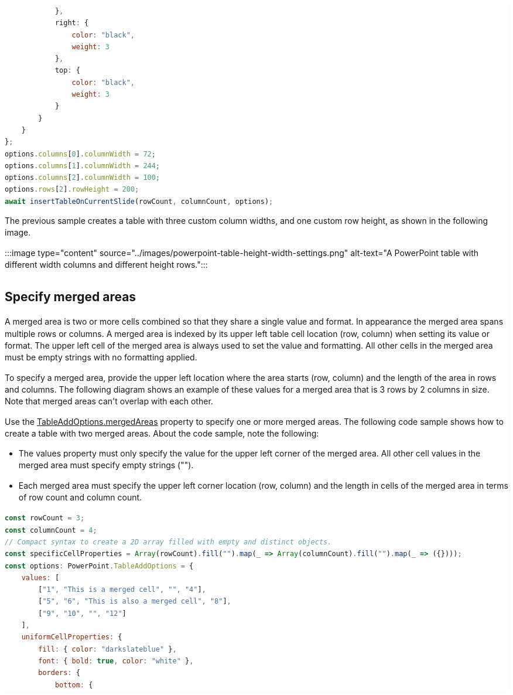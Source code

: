 ```javascript
            },
            right: {
                color: "black",
                weight: 3
            },
            top: {
                color: "black",
                weight: 3
            }
        }
    }
};
options.columns[0].columnWidth = 72;
options.columns[1].columnWidth = 244;
options.columns[2].columnWidth = 100;
options.rows[2].rowHeight = 200;
await insertTableOnCurrentSlide(rowCount, columnCount, options);
```

The previous sample creates a table with three custom column widths, and one custom row height, as shown in the following image.

:::image type="content" source="../images/powerpoint-table-height-width-settings.png" alt-text="A PowerPoint table with different width columns and different height rows.":::

## Specify merged areas

A merged area is two or more cells combined so that they share a single value and format. In appearance the merged area spans multiple rows or columns. A merged area is indexed by its upper left table cell location (row, column) when setting its value or format. The upper left cell of the merged area is always used to set the value and formatting. All other cells in the merged area must be empty strings with no formatting applied.

To specify a merged area, provide the upper left location where the area starts (row, column) and the length of the area in rows and columns. The following diagram shows an example of these values for a merged area that is 3 rows by 2 columns in size. Note that merged areas can't overlap with each other.

Use the [TableAddOptions.mergedAreas](/javascript/api/powerpoint/powerpoint.tableaddoptions#powerpoint-powerpoint-tableaddoptions-mergedareas-member) property to specify one or more merged areas. The following code sample shows how to create a table with two merged areas. About the code sample, note the following:

- The values property must only specify the value for the upper left corner of the merged area. All other cell values in the merged area must specify empty strings ("").

- Each merged area must specify the upper left corner location (row, column) and the length in cells of the merged area in terms of row count and column count.  

```javascript
const rowCount = 3;
const columnCount = 4;
// Compact syntax to create a 2D array filled with empty and distinct objects.
const specificCellProperties = Array(rowCount).fill("").map(_ => Array(columnCount).fill("").map(_ => ({})));
const options: PowerPoint.TableAddOptions = {
    values: [
        ["1", "This is a merged cell", "", "4"],
        ["5", "6", "This is also a merged cell", "8"],
        ["9", "10", "", "12"]
    ],
    uniformCellProperties: {
        fill: { color: "darkslateblue" },
        font: { bold: true, color: "white" },
        borders: {
            bottom: {
```